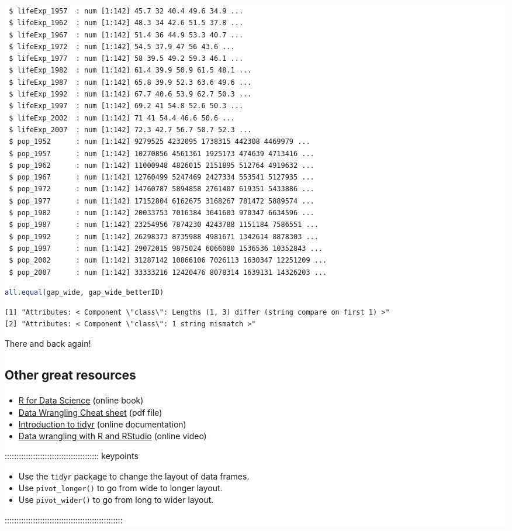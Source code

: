 ```output
 $ lifeExp_1957  : num [1:142] 45.7 32 40.4 49.6 34.9 ...
 $ lifeExp_1962  : num [1:142] 48.3 34 42.6 51.5 37.8 ...
 $ lifeExp_1967  : num [1:142] 51.4 36 44.9 53.3 40.7 ...
 $ lifeExp_1972  : num [1:142] 54.5 37.9 47 56 43.6 ...
 $ lifeExp_1977  : num [1:142] 58 39.5 49.2 59.3 46.1 ...
 $ lifeExp_1982  : num [1:142] 61.4 39.9 50.9 61.5 48.1 ...
 $ lifeExp_1987  : num [1:142] 65.8 39.9 52.3 63.6 49.6 ...
 $ lifeExp_1992  : num [1:142] 67.7 40.6 53.9 62.7 50.3 ...
 $ lifeExp_1997  : num [1:142] 69.2 41 54.8 52.6 50.3 ...
 $ lifeExp_2002  : num [1:142] 71 41 54.4 46.6 50.6 ...
 $ lifeExp_2007  : num [1:142] 72.3 42.7 56.7 50.7 52.3 ...
 $ pop_1952      : num [1:142] 9279525 4232095 1738315 442308 4469979 ...
 $ pop_1957      : num [1:142] 10270856 4561361 1925173 474639 4713416 ...
 $ pop_1962      : num [1:142] 11000948 4826015 2151895 512764 4919632 ...
 $ pop_1967      : num [1:142] 12760499 5247469 2427334 553541 5127935 ...
 $ pop_1972      : num [1:142] 14760787 5894858 2761407 619351 5433886 ...
 $ pop_1977      : num [1:142] 17152804 6162675 3168267 781472 5889574 ...
 $ pop_1982      : num [1:142] 20033753 7016384 3641603 970347 6634596 ...
 $ pop_1987      : num [1:142] 23254956 7874230 4243788 1151184 7586551 ...
 $ pop_1992      : num [1:142] 26298373 8735988 4981671 1342614 8878303 ...
 $ pop_1997      : num [1:142] 29072015 9875024 6066080 1536536 10352843 ...
 $ pop_2002      : num [1:142] 31287142 10866106 7026113 1630347 12251209 ...
 $ pop_2007      : num [1:142] 33333216 12420476 8078314 1639131 14326203 ...
```

```r
all.equal(gap_wide, gap_wide_betterID)
```

```output
[1] "Attributes: < Component \"class\": Lengths (1, 3) differ (string compare on first 1) >"
[2] "Attributes: < Component \"class\": 1 string mismatch >"                                
```

There and back again!

## Other great resources

- [R for Data Science](https://r4ds.hadley.nz/) (online book)
- [Data Wrangling Cheat sheet](https://www.rstudio.com/wp-content/uploads/2015/02/data-wrangling-cheatsheet.pdf) (pdf file)
- [Introduction to tidyr](https://cran.r-project.org/web/packages/tidyr/vignettes/tidy-data.html) (online documentation)
- [Data wrangling with R and RStudio](https://www.rstudio.com/resources/webinars/data-wrangling-with-r-and-rstudio/) (online video)

:::::::::::::::::::::::::::::::::::::::: keypoints

- Use the `tidyr` package to change the layout of data frames.
- Use `pivot_longer()` to go from wide to longer layout.
- Use `pivot_wider()` to go from long to wider layout.

::::::::::::::::::::::::::::::::::::::::::::::::::


